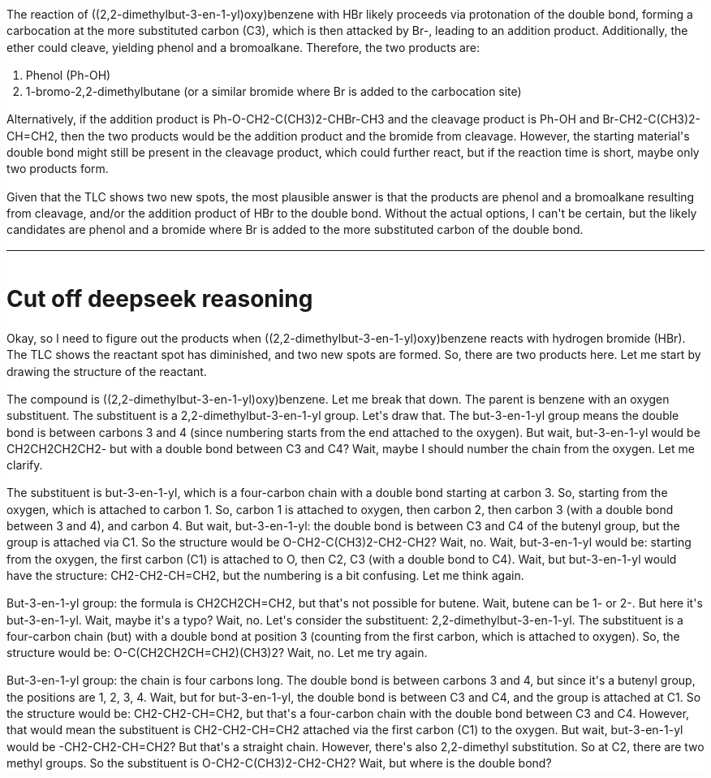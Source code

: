 The reaction of ((2,2-dimethylbut-3-en-1-yl)oxy)benzene with HBr likely proceeds via protonation of the double bond, forming a carbocation at the more substituted carbon (C3), which is then attacked by Br-, leading to an addition product. Additionally, the ether could cleave, yielding phenol and a bromoalkane. Therefore, the two products are:

1. Phenol (Ph-OH)
2. 1-bromo-2,2-dimethylbutane (or a similar bromide where Br is added to the carbocation site)

Alternatively, if the addition product is Ph-O-CH2-C(CH3)2-CHBr-CH3 and the cleavage product is Ph-OH and Br-CH2-C(CH3)2-CH=CH2, then the two products would be the addition product and the bromide from cleavage. However, the starting material's double bond might still be present in the cleavage product, which could further react, but if the reaction time is short, maybe only two products form.

Given that the TLC shows two new spots, the most plausible answer is that the products are phenol and a bromoalkane resulting from cleavage, and/or the addition product of HBr to the double bond. Without the actual options, I can't be certain, but the likely candidates are phenol and a bromide where Br is added to the more substituted carbon of the double bond.

---

# Cut off deepseek reasoning

Okay, so I need to figure out the products when ((2,2-dimethylbut-3-en-1-yl)oxy)benzene reacts with hydrogen bromide (HBr). The TLC shows the reactant spot has diminished, and two new spots are formed. So, there are two products here. Let me start by drawing the structure of the reactant.

The compound is ((2,2-dimethylbut-3-en-1-yl)oxy)benzene. Let me break that down. The parent is benzene with an oxygen substituent. The substituent is a 2,2-dimethylbut-3-en-1-yl group. Let's draw that. The but-3-en-1-yl group means the double bond is between carbons 3 and 4 (since numbering starts from the end attached to the oxygen). But wait, but-3-en-1-yl would be CH2CH2CH2CH2- but with a double bond between C3 and C4? Wait, maybe I should number the chain from the oxygen. Let me clarify.

The substituent is but-3-en-1-yl, which is a four-carbon chain with a double bond starting at carbon 3. So, starting from the oxygen, which is attached to carbon 1. So, carbon 1 is attached to oxygen, then carbon 2, then carbon 3 (with a double bond between 3 and 4), and carbon 4. But wait, but-3-en-1-yl: the double bond is between C3 and C4 of the butenyl group, but the group is attached via C1. So the structure would be O-CH2-C(CH3)2-CH2-CH2? Wait, no. Wait, but-3-en-1-yl would be: starting from the oxygen, the first carbon (C1) is attached to O, then C2, C3 (with a double bond to C4). Wait, but but-3-en-1-yl would have the structure: CH2-CH2-CH=CH2, but the numbering is a bit confusing. Let me think again.

But-3-en-1-yl group: the formula is CH2CH2CH=CH2, but that's not possible for butene. Wait, butene can be 1- or 2-. But here it's but-3-en-1-yl. Wait, maybe it's a typo? Wait, no. Let's consider the substituent: 2,2-dimethylbut-3-en-1-yl. The substituent is a four-carbon chain (but) with a double bond at position 3 (counting from the first carbon, which is attached to oxygen). So, the structure would be: O-C(CH2CH2CH=CH2)(CH3)2? Wait, no. Let me try again.

But-3-en-1-yl group: the chain is four carbons long. The double bond is between carbons 3 and 4, but since it's a butenyl group, the positions are 1, 2, 3, 4. Wait, but for but-3-en-1-yl, the double bond is between C3 and C4, and the group is attached at C1. So the structure would be: CH2-CH2-CH=CH2, but that's a four-carbon chain with the double bond between C3 and C4. However, that would mean the substituent is CH2-CH2-CH=CH2 attached via the first carbon (C1) to the oxygen. But wait, but-3-en-1-yl would be -CH2-CH2-CH=CH2? But that's a straight chain. However, there's also 2,2-dimethyl substitution. So at C2, there are two methyl groups. So the substituent is O-CH2-C(CH3)2-CH2-CH2? Wait, but where is the double bond?
